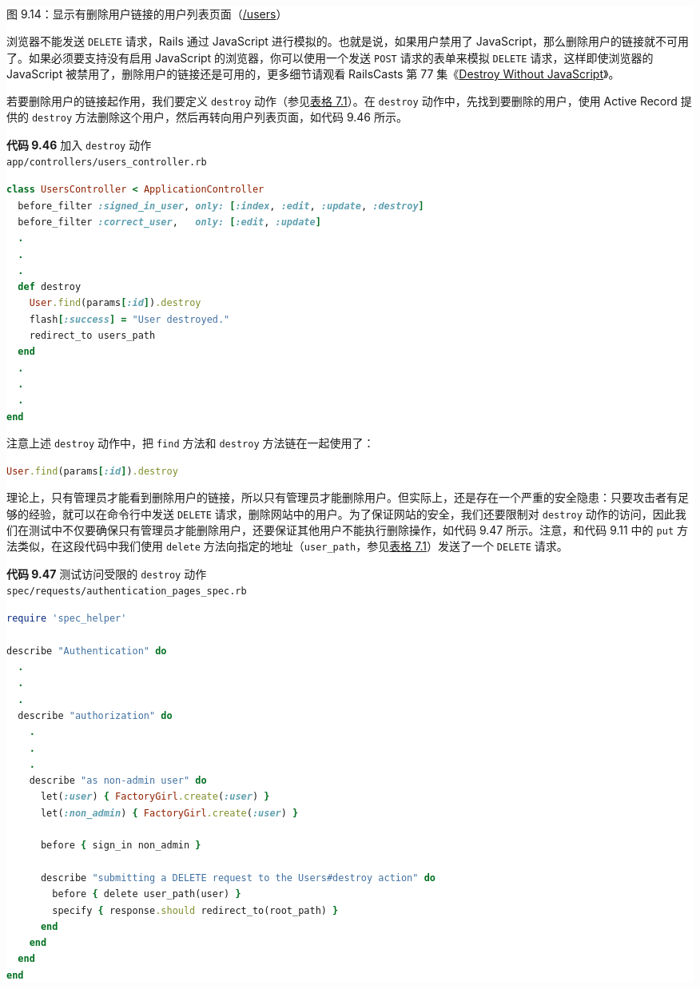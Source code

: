 图 9.14：显示有删除用户链接的用户列表页面（[/users](http://localhost:3000/users)）

浏览器不能发送 `DELETE` 请求，Rails 通过 JavaScript 进行模拟的。也就是说，如果用户禁用了 JavaScript，那么删除用户的链接就不可用了。如果必须要支持没有启用 JavaScript 的浏览器，你可以使用一个发送 `POST` 请求的表单来模拟 `DELETE` 请求，这样即使浏览器的 JavaScript 被禁用了，删除用户的链接还是可用的，更多细节请观看 RailsCasts 第 77 集《[Destroy Without JavaScript](http://railscasts.com/episodes/77-destroy-without-javascript)》。

若要删除用户的链接起作用，我们要定义 `destroy` 动作（参见[表格 7.1](chapter7.html#table-7-1)）。在 `destroy` 动作中，先找到要删除的用户，使用 Active Record 提供的 `destroy` 方法删除这个用户，然后再转向用户列表页面，如代码 9.46 所示。

**代码 9.46** 加入 `destroy` 动作<br />`app/controllers/users_controller.rb`

```ruby
class UsersController < ApplicationController
  before_filter :signed_in_user, only: [:index, :edit, :update, :destroy]
  before_filter :correct_user,   only: [:edit, :update]
  .
  .
  .
  def destroy
    User.find(params[:id]).destroy
    flash[:success] = "User destroyed."
    redirect_to users_path
  end
  .
  .
  .
end
```

注意上述 `destroy` 动作中，把 `find` 方法和 `destroy` 方法链在一起使用了：

```ruby
User.find(params[:id]).destroy
```

理论上，只有管理员才能看到删除用户的链接，所以只有管理员才能删除用户。但实际上，还是存在一个严重的安全隐患：只要攻击者有足够的经验，就可以在命令行中发送 `DELETE` 请求，删除网站中的用户。为了保证网站的安全，我们还要限制对 `destroy` 动作的访问，因此我们在测试中不仅要确保只有管理员才能删除用户，还要保证其他用户不能执行删除操作，如代码 9.47 所示。注意，和代码 9.11 中的 `put` 方法类似，在这段代码中我们使用 `delete` 方法向指定的地址（`user_path`，参见[表格 7.1](chapter7.html#table-7-1)）发送了一个 `DELETE` 请求。

**代码 9.47** 测试访问受限的 `destroy` 动作<br />`spec/requests/authentication_pages_spec.rb`

```ruby
require 'spec_helper'

describe "Authentication" do
  .
  .
  .
  describe "authorization" do
    .
    .
    .
    describe "as non-admin user" do
      let(:user) { FactoryGirl.create(:user) }
      let(:non_admin) { FactoryGirl.create(:user) }

      before { sign_in non_admin }

      describe "submitting a DELETE request to the Users#destroy action" do
        before { delete user_path(user) }
        specify { response.should redirect_to(root_path) }
      end
    end
  end
end
```
